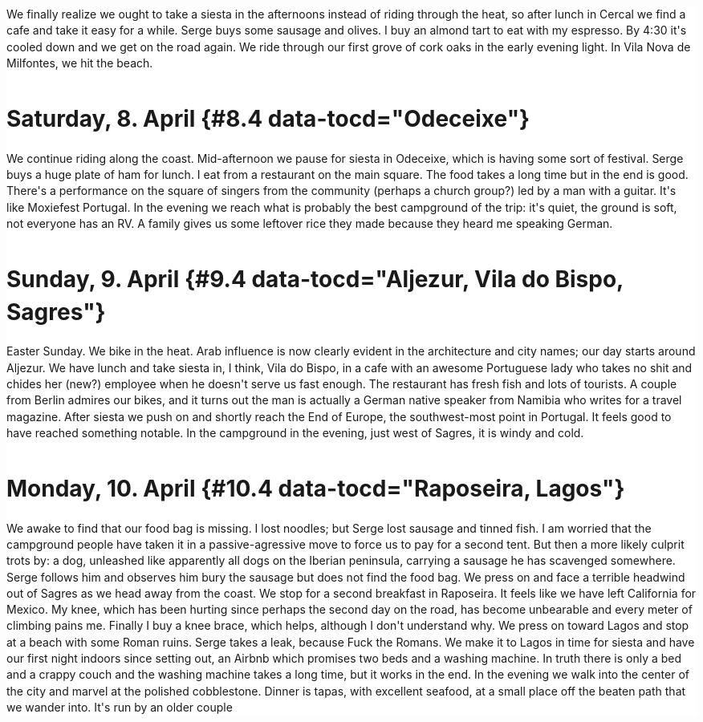 We finally realize we ought to take a siesta in the afternoons instead
of riding through the heat, so after lunch in Cercal we find a cafe and
take it easy for a while. Serge buys some sausage and olives. I buy an
almond tart to eat with my espresso. By 4:30 it's cooled down and we
get on the road again. We ride through our first grove of cork oaks in
the early evening light. In Vila Nova de Milfontes, we hit the beach.

# <time datetime="2023-04-08">Saturday, 8. April</time> {#8.4 data-tocd="Odeceixe"}

We continue riding along the coast. Mid-afternoon we
pause for siesta in Odeceixe, which is having some sort of festival.
Serge buys a huge plate of ham for lunch. I eat from a restaurant on the
main square. The food takes a long time but in the end is good. There's
a performance on the square of singers from the community (perhaps a
church group?) led by a man with a guitar. It's like Moxiefest
Portugal. In the evening we reach what is probably the best campground
of the trip: it's quiet, the ground is soft, not everyone has an RV. A
family gives us some leftover rice they made because they heard me
speaking German.

# <time datetime="2023-04-09"> Sunday, 9. April</time> {#9.4 data-tocd="Aljezur, Vila do Bispo, Sagres"}

Easter Sunday. We bike in the heat. Arab influence is now clearly
evident in the architecture and city names; our day starts around
Aljezur. We have lunch and take siesta in, I think, Vila do Bispo, in
a cafe with an awesome Portuguese lady who takes no shit and chides
her (new?) employee when he doesn't serve us fast enough. The
restaurant has fresh fish and lots of tourists. A couple from Berlin
admires our bikes, and it turns out the man is actually a German
native speaker from Namibia who writes for a travel magazine. After
siesta we push on and shortly reach the End of Europe, the
southwest-most point in Portugal. It feels good to have reached
something notable. In the campground in the evening, just west of
Sagres, it is windy and cold.

# <time datetime="2023-04-10"> Monday, 10. April</time> {#10.4 data-tocd="Raposeira, Lagos"}

We awake to find that our food bag is missing. I lost noodles; but
Serge lost sausage and tinned fish. I am worried that the campground
people have taken it in a passive-agressive move to force us to pay
for a second tent. But then a more likely culprit trots by: a dog,
unleashed like apparently all dogs on the Iberian peninsula, carrying
a sausage he has scavenged somewhere. Serge follows him and observes
him bury the sausage but does not find the food bag. We press on and
face a terrible headwind out of Sagres as we head away from the coast.
We stop for a second breakfast in Raposeira. It feels like we have
left California for Mexico. My knee, which has been hurting since
perhaps the second day on the road, has become unbearable and every
meter of climbing pains me. Finally I buy a knee brace, which helps,
although I don't understand why. We press on toward Lagos and stop at
a beach with some Roman ruins. Serge takes a leak, because Fuck the
Romans. We make it to Lagos in time for siesta and have our first
night indoors since setting out, an Airbnb which promises two beds and
a washing machine. In truth there is only a bed and a crappy couch and
the washing machine takes a long time, but it works in the end. In the
evening we walk into the center of the city and marvel at the polished
cobblestone. Dinner is tapas, with excellent seafood, at a small place
off the beaten path that we wander into. It's run by an older couple